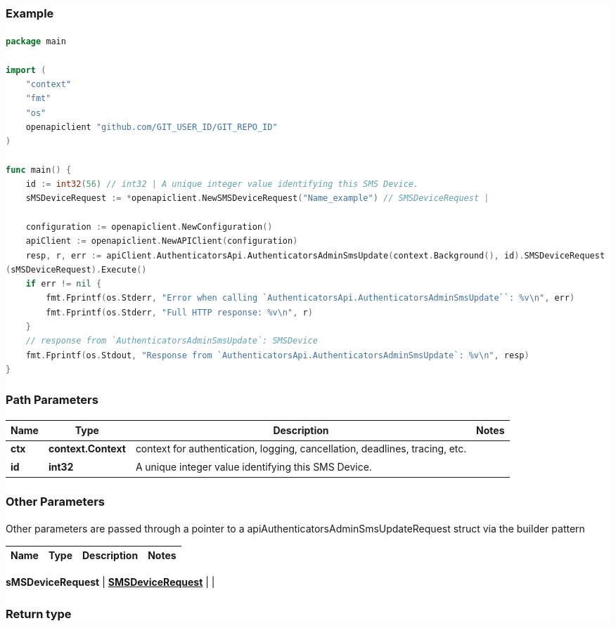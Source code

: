 



### Example

```go
package main

import (
    "context"
    "fmt"
    "os"
    openapiclient "github.com/GIT_USER_ID/GIT_REPO_ID"
)

func main() {
    id := int32(56) // int32 | A unique integer value identifying this SMS Device.
    sMSDeviceRequest := *openapiclient.NewSMSDeviceRequest("Name_example") // SMSDeviceRequest | 

    configuration := openapiclient.NewConfiguration()
    apiClient := openapiclient.NewAPIClient(configuration)
    resp, r, err := apiClient.AuthenticatorsApi.AuthenticatorsAdminSmsUpdate(context.Background(), id).SMSDeviceRequest(sMSDeviceRequest).Execute()
    if err != nil {
        fmt.Fprintf(os.Stderr, "Error when calling `AuthenticatorsApi.AuthenticatorsAdminSmsUpdate``: %v\n", err)
        fmt.Fprintf(os.Stderr, "Full HTTP response: %v\n", r)
    }
    // response from `AuthenticatorsAdminSmsUpdate`: SMSDevice
    fmt.Fprintf(os.Stdout, "Response from `AuthenticatorsApi.AuthenticatorsAdminSmsUpdate`: %v\n", resp)
}
```

### Path Parameters


Name | Type | Description  | Notes
------------- | ------------- | ------------- | -------------
**ctx** | **context.Context** | context for authentication, logging, cancellation, deadlines, tracing, etc.
**id** | **int32** | A unique integer value identifying this SMS Device. | 

### Other Parameters

Other parameters are passed through a pointer to a apiAuthenticatorsAdminSmsUpdateRequest struct via the builder pattern


Name | Type | Description  | Notes
------------- | ------------- | ------------- | -------------

 **sMSDeviceRequest** | [**SMSDeviceRequest**](SMSDeviceRequest.md) |  | 

### Return type
